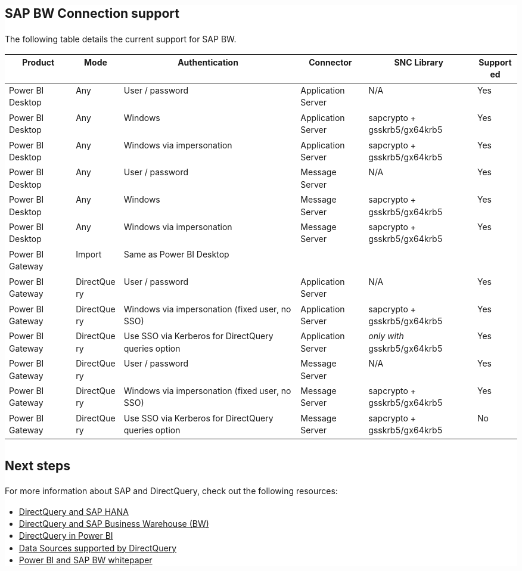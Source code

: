 ## SAP BW Connection support

The following table details the current support for SAP BW.



|Product  |Mode  |Authentication  |Connector  |SNC Library  |Supported  |
|---------|---------|---------|---------|---------|---------|
|Power BI Desktop     |Any         | User / password  | Application Server | N/A  | Yes  |
|Power BI Desktop     |Any         | Windows          | Application Server | sapcrypto + gsskrb5/gx64krb5  | Yes  |
|Power BI Desktop     |Any         | Windows via impersonation | Application Server | sapcrypto + gsskrb5/gx64krb5  | Yes  |
|Power BI Desktop     |Any         | User / password        | Message Server | N/A  | Yes  |
|Power BI Desktop     |Any         | Windows        | Message Server | sapcrypto + gsskrb5/gx64krb5  | Yes  |
|Power BI Desktop     |Any         | Windows via impersonation | Message Server | sapcrypto + gsskrb5/gx64krb5  | Yes  |
|Power BI Gateway     |Import      | Same as Power BI Desktop |         |   |   |
|Power BI Gateway     |DirectQuery | User / password        | Application Server | N/A  | Yes  |
|Power BI Gateway     |DirectQuery | Windows via impersonation (fixed user, no SSO) | Application Server | sapcrypto + gsskrb5/gx64krb5  | Yes  |
|Power BI Gateway     |DirectQuery | Use SSO via Kerberos for DirectQuery queries option | Application Server | *only with* gsskrb5/gx64krb5   | Yes  |
|Power BI Gateway     |DirectQuery | User / password        | Message Server | N/A  | Yes  |
|Power BI Gateway     |DirectQuery | Windows via impersonation (fixed user, no SSO) | Message Server | sapcrypto + gsskrb5/gx64krb5  | Yes  |
|Power BI Gateway     |DirectQuery | Use SSO via Kerberos for DirectQuery queries option | Message Server | sapcrypto + gsskrb5/gx64krb5  | No  |



## Next steps
For more information about SAP and DirectQuery, check out the following resources:

* [DirectQuery and SAP HANA](desktop-directquery-sap-hana.md)
* [DirectQuery and SAP Business Warehouse (BW)](desktop-directquery-sap-bw.md)
* [DirectQuery in Power BI](desktop-directquery-about.md)
* [Data Sources supported by DirectQuery](desktop-directquery-data-sources.md)
* [Power BI and SAP BW whitepaper](https://aka.ms/powerbiandsapbw)
